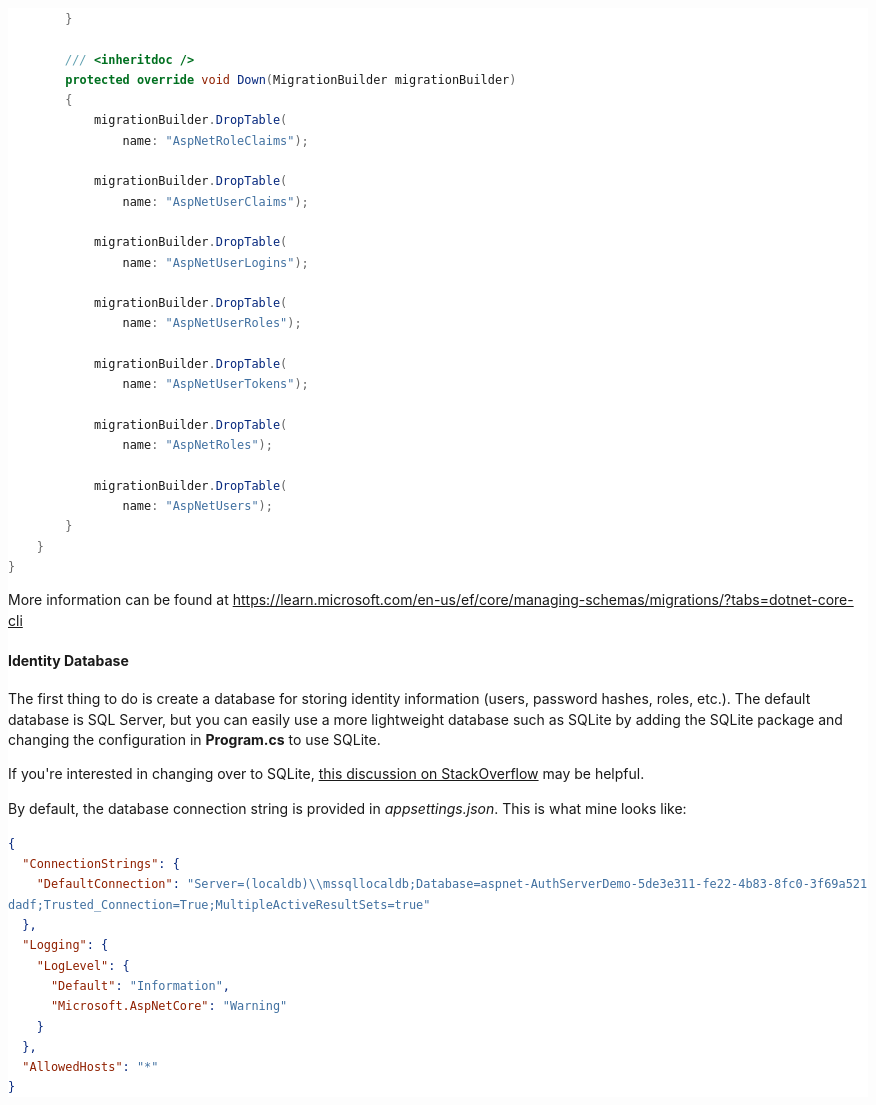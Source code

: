 ```c#
        }

        /// <inheritdoc />
        protected override void Down(MigrationBuilder migrationBuilder)
        {
            migrationBuilder.DropTable(
                name: "AspNetRoleClaims");

            migrationBuilder.DropTable(
                name: "AspNetUserClaims");

            migrationBuilder.DropTable(
                name: "AspNetUserLogins");

            migrationBuilder.DropTable(
                name: "AspNetUserRoles");

            migrationBuilder.DropTable(
                name: "AspNetUserTokens");

            migrationBuilder.DropTable(
                name: "AspNetRoles");

            migrationBuilder.DropTable(
                name: "AspNetUsers");
        }
    }
}
```

More information can be found at https://learn.microsoft.com/en-us/ef/core/managing-schemas/migrations/?tabs=dotnet-core-cli

#### Identity Database

The first thing to do is create a database for storing identity information (users, password hashes, roles, etc.). The default database is SQL Server, but you can easily use a more lightweight database such as SQLite by adding the SQLite package and changing the configuration in **Program.cs** to use SQLite.

If you're interested in changing over to SQLite, [this discussion on StackOverflow](https://stackoverflow.com/questions/77643209/blazor-web-app-net-8-switch-user-authentication-to-use-sqlite-instead-of-sq) may be helpful.

By default, the database connection string is provided in *appsettings.json*. This is what mine looks like:

```json
{
  "ConnectionStrings": {
    "DefaultConnection": "Server=(localdb)\\mssqllocaldb;Database=aspnet-AuthServerDemo-5de3e311-fe22-4b83-8fc0-3f69a521dadf;Trusted_Connection=True;MultipleActiveResultSets=true"
  },
  "Logging": {
    "LogLevel": {
      "Default": "Information",
      "Microsoft.AspNetCore": "Warning"
    }
  },
  "AllowedHosts": "*"
}
```

